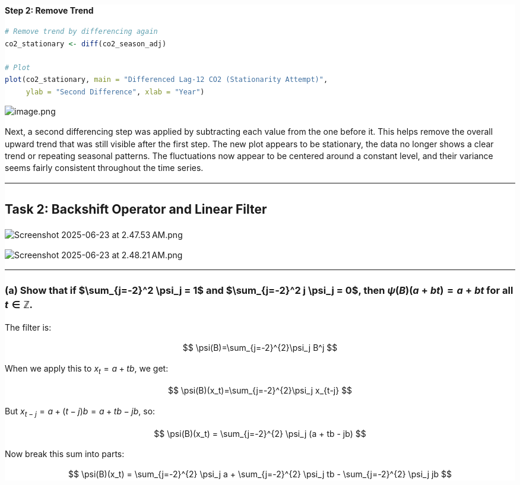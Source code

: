 
**Step 2: Remove Trend** 

```r
# Remove trend by differencing again
co2_stationary <- diff(co2_season_adj)

# Plot
plot(co2_stationary, main = "Differenced Lag-12 CO2 (Stationarity Attempt)",
     ylab = "Second Difference", xlab = "Year")
```

![image.png](Graded%20Assignment%201%2021a509a087318041a72aec793d719824/image%202.png)

Next, a second differencing step was applied by subtracting each value from the one before it. This helps remove the overall upward trend that was still visible after the first step. The new plot appears to be stationary, the data no longer shows a clear trend or repeating seasonal patterns. The fluctuations now appear to be centered around a constant level, and their variance seems fairly consistent throughout the time series. 

---

## Task 2: Backshift Operator and Linear Filter

![Screenshot 2025-06-23 at 2.47.53 AM.png](Graded%20Assignment%201%2021a509a087318041a72aec793d719824/Screenshot_2025-06-23_at_2.47.53_AM.png)

![Screenshot 2025-06-23 at 2.48.21 AM.png](Graded%20Assignment%201%2021a509a087318041a72aec793d719824/Screenshot_2025-06-23_at_2.48.21_AM.png)

---

### (a) **Show that if** $\sum_{j=-2}^2 \psi_j = 1$ **and** $\sum_{j=-2}^2 j \psi_j = 0$**, then** $\psi(B)(a + bt) = a + bt$ **for all** $t \in \mathbb{Z}$**.**

The filter is:

$$
\psi(B)=\sum_{j=-2}^{2}\psi_j B^j
$$

When we apply this to $x_t = a + t b$, we get:

$$
\psi(B)(x_t)=\sum_{j=-2}^{2}\psi_j x_{t-j}
$$

But $x_{t-j} = a + (t - j)b = a + tb - jb$, so:

$$
\psi(B)(x_t) = \sum_{j=-2}^{2} \psi_j (a + tb - jb)
$$

Now break this sum into parts:

$$
\psi(B)(x_t) = \sum_{j=-2}^{2} \psi_j a + \sum_{j=-2}^{2} \psi_j tb - \sum_{j=-2}^{2} \psi_j jb
$$
